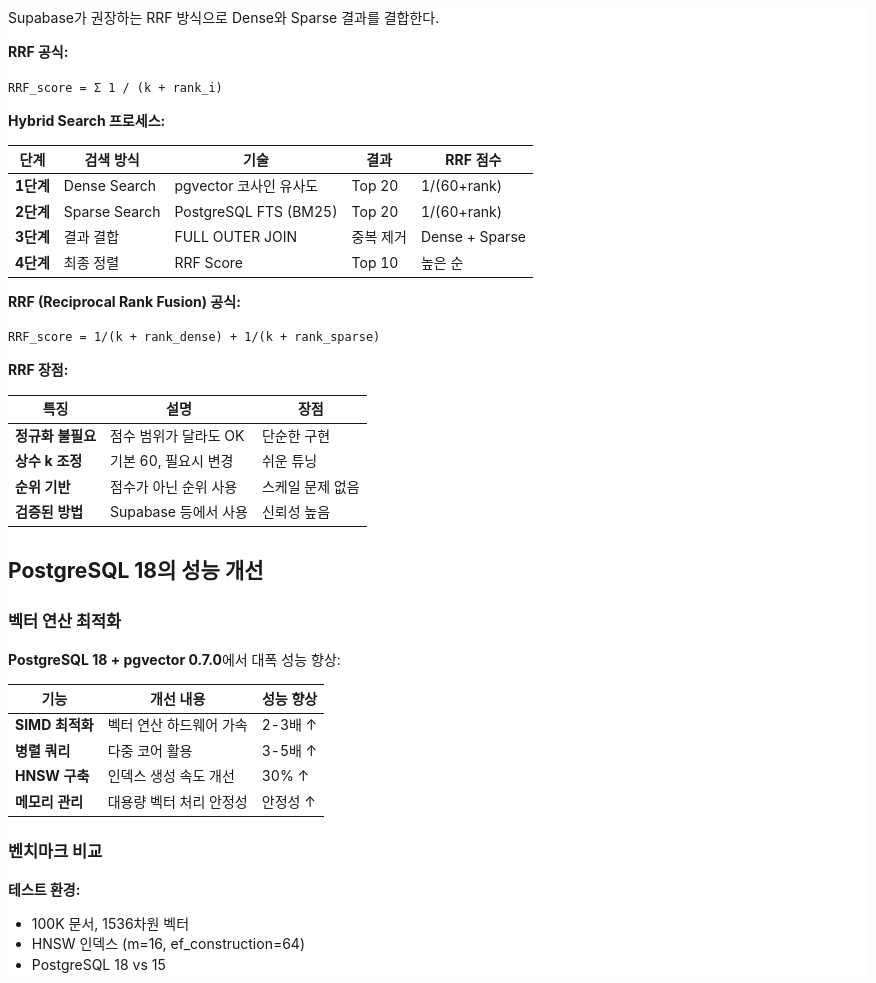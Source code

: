 Supabase가 권장하는 RRF 방식으로 Dense와 Sparse 결과를 결합한다.

**RRF 공식:**
```
RRF_score = Σ 1 / (k + rank_i)
```

**Hybrid Search 프로세스:**

| 단계 | 검색 방식 | 기술 | 결과 | RRF 점수 |
|------|----------|------|------|---------|
| **1단계** | Dense Search | pgvector 코사인 유사도 | Top 20 | 1/(60+rank) |
| **2단계** | Sparse Search | PostgreSQL FTS (BM25) | Top 20 | 1/(60+rank) |
| **3단계** | 결과 결합 | FULL OUTER JOIN | 중복 제거 | Dense + Sparse |
| **4단계** | 최종 정렬 | RRF Score | Top 10 | 높은 순 |

**RRF (Reciprocal Rank Fusion) 공식:**
```
RRF_score = 1/(k + rank_dense) + 1/(k + rank_sparse)
```

**RRF 장점:**

| 특징 | 설명 | 장점 |
|------|------|------|
| **정규화 불필요** | 점수 범위가 달라도 OK | 단순한 구현 |
| **상수 k 조정** | 기본 60, 필요시 변경 | 쉬운 튜닝 |
| **순위 기반** | 점수가 아닌 순위 사용 | 스케일 문제 없음 |
| **검증된 방법** | Supabase 등에서 사용 | 신뢰성 높음 |

## PostgreSQL 18의 성능 개선

### 벡터 연산 최적화

**PostgreSQL 18 + pgvector 0.7.0**에서 대폭 성능 향상:

| 기능 | 개선 내용 | 성능 향상 |
|------|----------|----------|
| **SIMD 최적화** | 벡터 연산 하드웨어 가속 | 2-3배 ↑ |
| **병렬 쿼리** | 다중 코어 활용 | 3-5배 ↑ |
| **HNSW 구축** | 인덱스 생성 속도 개선 | 30% ↑ |
| **메모리 관리** | 대용량 벡터 처리 안정성 | 안정성 ↑ |

### 벤치마크 비교

**테스트 환경:**
- 100K 문서, 1536차원 벡터
- HNSW 인덱스 (m=16, ef_construction=64)
- PostgreSQL 18 vs 15
